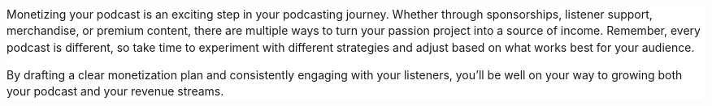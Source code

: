 Monetizing your podcast is an exciting step in your podcasting journey. Whether through sponsorships, listener support, merchandise, or premium content, there are multiple ways to turn your passion project into a source of income. Remember, every podcast is different, so take time to experiment with different strategies and adjust based on what works best for your audience.

By drafting a clear monetization plan and consistently engaging with your listeners, you’ll be well on your way to growing both your podcast and your revenue streams.
